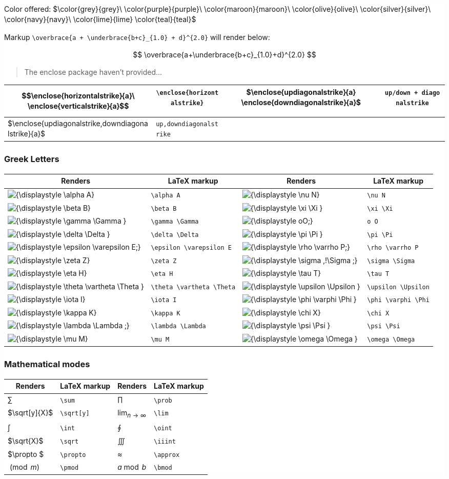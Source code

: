 Color offered: $\color{grey}{grey}\ \color{purple}{purple}\ \color{maroon}{maroon}\ \color{olive}{olive}\ \color{silver}{silver}\ \color{navy}{navy}\ \color{lime}{lime} \color{teal}{teal}$

Markup `\overbrace{a + \underbrace{b+c}_{1.0} + d}^{2.0}` will render below:


$$
\overbrace{a+\underbrace{b+c}_{1.0}+d}^{2.0}
$$

>The enclose package haven’t provided…

| $$\enclose{horizontalstrike}{a}\ \enclose{verticalstrike}{a}$$ | `\enclose{horizontalstrike}` | $\enclose{updiagonalstrike}{a} \enclose{downdiagonalstrike}{a}$ | `up/down + diagonalstrike` |
| ------------------------------------------------------------ | ---------------------------- | ------------------------------------------------------------ | -------------------------- |
| $\enclose{updiagonalstrike,downdiagonalstrike}{a}$           | `up,downdiagonalstrike`      |                                                              |                            |

### Greek Letters

| Renders                                                      | LaTeX markup              | Renders                                                      | LaTeX markup        |
| ------------------------------------------------------------ | ------------------------- | ------------------------------------------------------------ | ------------------- |
| ![{\displaystyle \alpha A}](https://wikimedia.org/api/rest_v1/media/math/render/svg/1423e0a85ebc0eacd23bce6800aac8f222548cb1) | `\alpha A`                | ![{\displaystyle \nu N}](https://wikimedia.org/api/rest_v1/media/math/render/svg/ae155e152964cc8ca332708abdd014d9362b1959) | `\nu N`             |
| ![{\displaystyle \beta B}](https://wikimedia.org/api/rest_v1/media/math/render/svg/e86ade6391d9979a1ec9ef888a69c8e1bfaca861) | `\beta B`                 | ![{\displaystyle \xi \Xi }](https://wikimedia.org/api/rest_v1/media/math/render/svg/58db043ab673381e890f325efefdf7eee06d9acd) | `\xi \Xi`           |
| ![{\displaystyle \gamma \Gamma }](https://wikimedia.org/api/rest_v1/media/math/render/svg/0a703b97315b40b657673479ae39d6e6f8fecbe1) | `\gamma \Gamma`           | ![{\displaystyle oO\;}](https://wikimedia.org/api/rest_v1/media/math/render/svg/6c5cb490780176f943464dc5313ec8eb2a6285d4) | `o O`               |
| ![{\displaystyle \delta \Delta }](https://wikimedia.org/api/rest_v1/media/math/render/svg/7ec33521315a7ca8e815f20024d2b9494b8123b3) | `\delta \Delta`           | ![{\displaystyle \pi \Pi }](https://wikimedia.org/api/rest_v1/media/math/render/svg/ab5a189a040911908efdcededa3d4e40e48ae602) | `\pi \Pi`           |
| ![{\displaystyle \epsilon \varepsilon E\;}](https://wikimedia.org/api/rest_v1/media/math/render/svg/ace20d40a97f4bcd3d5a0efbdee5513c241fe016) | `\epsilon \varepsilon E`  | ![{\displaystyle \rho \varrho P\;}](https://wikimedia.org/api/rest_v1/media/math/render/svg/a4cf38723a1cd25888c0c3c828e09f01ab04b012) | `\rho \varrho P`    |
| ![{\displaystyle \zeta Z}](https://wikimedia.org/api/rest_v1/media/math/render/svg/98de1aceefc11746f0bd397a8c7954cad5a0a6ce) | `\zeta Z`                 | ![{\displaystyle \sigma \,\!\Sigma \;}](https://wikimedia.org/api/rest_v1/media/math/render/svg/9689e4eb34d33e1d734a3044d9d35a89680f0dc3) | `\sigma \Sigma`     |
| ![{\displaystyle \eta H}](https://wikimedia.org/api/rest_v1/media/math/render/svg/0aa854c7fa2f3b73dfc306fd9d2c3d79105e80e3) | `\eta H`                  | ![{\displaystyle \tau T}](https://wikimedia.org/api/rest_v1/media/math/render/svg/d9c0bbf08b46b2399edbd6f01cdc029da3abfa7f) | `\tau T`            |
| ![{\displaystyle \theta \vartheta \Theta }](https://wikimedia.org/api/rest_v1/media/math/render/svg/083985203afdb520647be7a9b79acda20074e744) | `\theta \vartheta \Theta` | ![{\displaystyle \upsilon \Upsilon }](https://wikimedia.org/api/rest_v1/media/math/render/svg/9d75a091b694acee6aeb07edc29b0f507a76ee59) | `\upsilon \Upsilon` |
| ![{\displaystyle \iota I}](https://wikimedia.org/api/rest_v1/media/math/render/svg/698f27066de7dd25ab2a00dac02995172fbbbcfa) | `\iota I`                 | ![{\displaystyle \phi \varphi \Phi }](https://wikimedia.org/api/rest_v1/media/math/render/svg/3a540725a8834facfdc76786932db303403f8347) | `\phi \varphi \Phi` |
| ![{\displaystyle \kappa K}](https://wikimedia.org/api/rest_v1/media/math/render/svg/8714fc0053e3bc115a8ab0e2e5044529a79541e8) | `\kappa K`                | ![{\displaystyle \chi X}](https://wikimedia.org/api/rest_v1/media/math/render/svg/49a711f6b26e350769bea7258cf6b50cf22f5c91) | `\chi X`            |
| ![{\displaystyle \lambda \Lambda \;}](https://wikimedia.org/api/rest_v1/media/math/render/svg/cbf5521f6c5782d76a904953cc3ad1928ea8e615) | `\lambda \Lambda`         | ![{\displaystyle \psi \Psi }](https://wikimedia.org/api/rest_v1/media/math/render/svg/eeab56671924f9300f94dd188d0ab8d40d0d3d63) | `\psi \Psi`         |
| ![{\displaystyle \mu M}](https://wikimedia.org/api/rest_v1/media/math/render/svg/7cb72c559885487b695afaea0096ad43ac3323a1) | `\mu M`                   | ![{\displaystyle \omega \Omega }](https://wikimedia.org/api/rest_v1/media/math/render/svg/712b9bf23b1404718331d8f2a4deab1a7c3ca46c) | `\omega \Omega `    |

### Mathematical modes

| Renders       | LaTeX markup | Renders               | LaTeX markup |
| ------------- | ------------ | --------------------- | ------------ |
| $\sum$        | `\sum`       | $\prod$               | `\prob`      |
| $\sqrt[y]{X}$ | `\sqrt[y]`   | $\lim_{n \to \infty}$ | `\lim`       |
| $\int$        | `\int`       | $\oint$               | `\oint`      |
| $\sqrt{X}$    | `\sqrt`      | $\iiint$              | `\iiint`     |
| $\propto $    | `\propto `   | $\approx$             | `\approx`    |
| $\pmod{m}$    | `\pmod`      | $a \bmod b$           | `\bmod`      |

